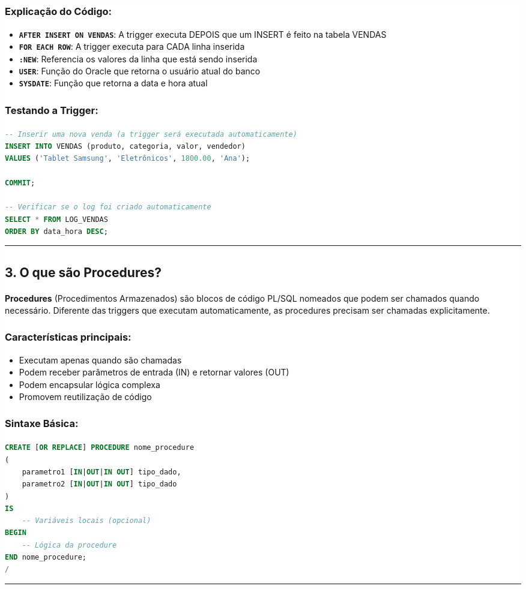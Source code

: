 ### Explicação do Código:

- **`AFTER INSERT ON VENDAS`**: A trigger executa DEPOIS que um INSERT é feito na tabela VENDAS
- **`FOR EACH ROW`**: A trigger executa para CADA linha inserida
- **`:NEW`**: Referencia os valores da linha que está sendo inserida
- **`USER`**: Função do Oracle que retorna o usuário atual do banco
- **`SYSDATE`**: Função que retorna a data e hora atual

### Testando a Trigger:

```sql
-- Inserir uma nova venda (a trigger será executada automaticamente)
INSERT INTO VENDAS (produto, categoria, valor, vendedor)
VALUES ('Tablet Samsung', 'Eletrônicos', 1800.00, 'Ana');

COMMIT;

-- Verificar se o log foi criado automaticamente
SELECT * FROM LOG_VENDAS
ORDER BY data_hora DESC;
```

---

## 3. O que são Procedures?

**Procedures** (Procedimentos Armazenados) são blocos de código PL/SQL nomeados que podem ser chamados quando necessário. Diferente das triggers que executam automaticamente, as procedures precisam ser chamadas explicitamente.

### Características principais:

- Executam apenas quando são chamadas
- Podem receber parâmetros de entrada (IN) e retornar valores (OUT)
- Podem encapsular lógica complexa
- Promovem reutilização de código

### Sintaxe Básica:

```sql
CREATE [OR REPLACE] PROCEDURE nome_procedure
(
    parametro1 [IN|OUT|IN OUT] tipo_dado,
    parametro2 [IN|OUT|IN OUT] tipo_dado
)
IS
    -- Variáveis locais (opcional)
BEGIN
    -- Lógica da procedure
END nome_procedure;
/
```

---